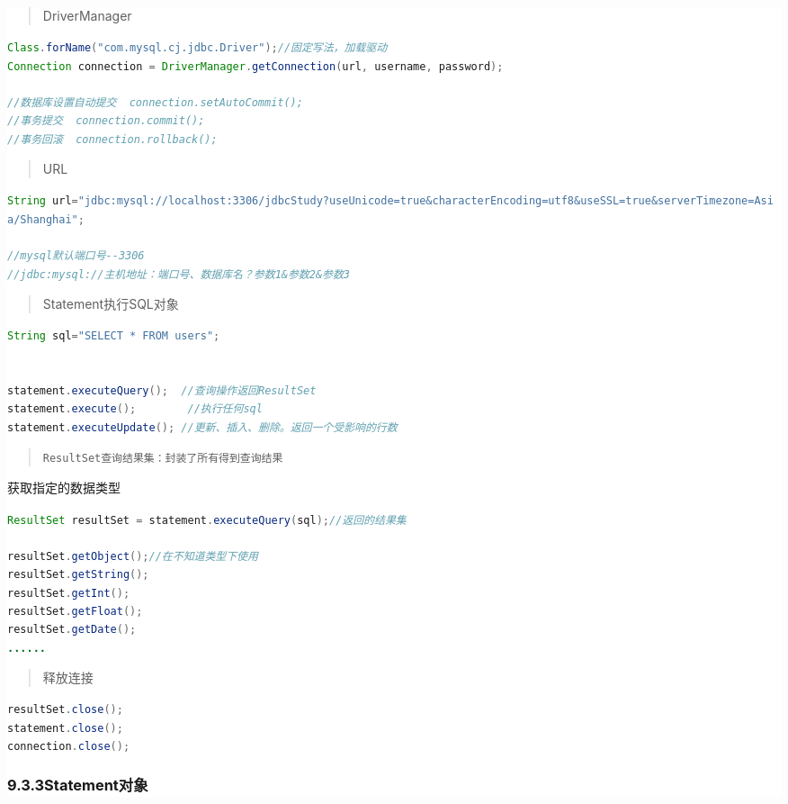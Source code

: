 >DriverManager

```java
Class.forName("com.mysql.cj.jdbc.Driver");//固定写法，加载驱动
Connection connection = DriverManager.getConnection(url, username, password);

//数据库设置自动提交  connection.setAutoCommit();
//事务提交  connection.commit();
//事务回滚  connection.rollback();
```

>URL

```java
String url="jdbc:mysql://localhost:3306/jdbcStudy?useUnicode=true&characterEncoding=utf8&useSSL=true&serverTimezone=Asia/Shanghai";

//mysql默认端口号--3306
//jdbc:mysql://主机地址：端口号、数据库名？参数1&参数2&参数3
```

> Statement执行SQL对象

```java
String sql="SELECT * FROM users";


statement.executeQuery();  //查询操作返回ResultSet
statement.execute();        //执行任何sql
statement.executeUpdate(); //更新、插入、删除。返回一个受影响的行数
```

> ```
> ResultSet查询结果集：封装了所有得到查询结果
> ```

获取指定的数据类型

```java 
ResultSet resultSet = statement.executeQuery(sql);//返回的结果集

resultSet.getObject();//在不知道类型下使用
resultSet.getString();
resultSet.getInt();
resultSet.getFloat();
resultSet.getDate();
......
```

>释放连接 

```java
resultSet.close();
statement.close();
connection.close();
```

### 9.3.3Statement对象
